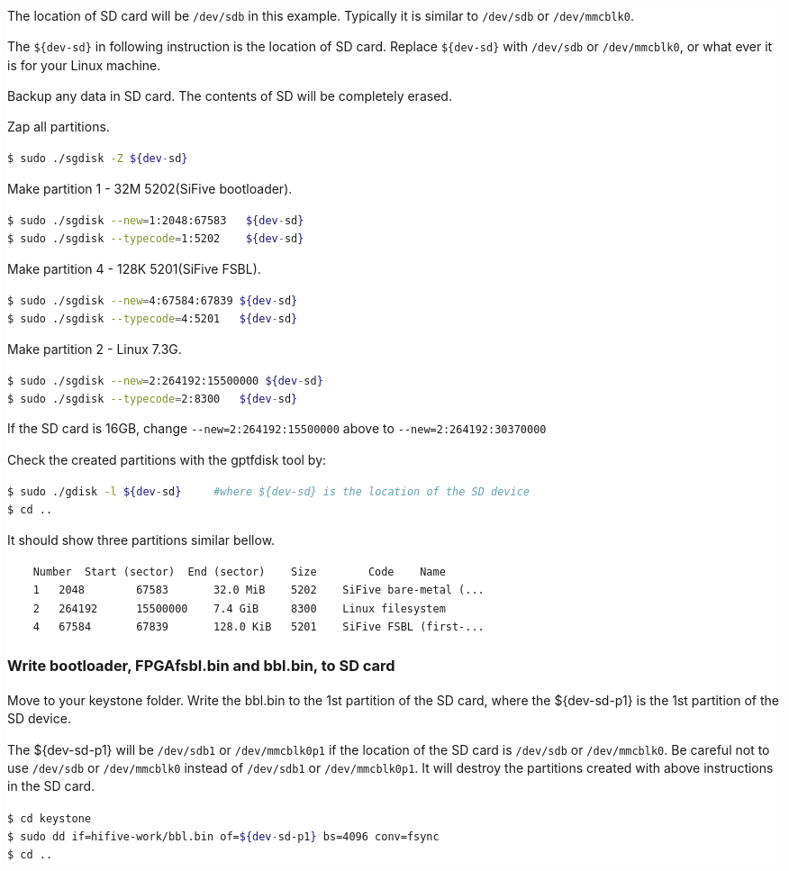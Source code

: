 The location of SD card will be `/dev/sdb` in this example.
Typically it is similar to `/dev/sdb` or `/dev/mmcblk0`.

The `${dev-sd}` in following instruction is the location of SD card.
Replace `${dev-sd}` with `/dev/sdb` or `/dev/mmcblk0`, or what ever it is for your Linux machine.

Backup any data in SD card. The contents of SD will be completely erased.

Zap all partitions.
```sh
$ sudo ./sgdisk -Z ${dev-sd}
```
Make partition 1 - 32M 5202(SiFive bootloader).
```sh
$ sudo ./sgdisk --new=1:2048:67583   ${dev-sd}
$ sudo ./sgdisk --typecode=1:5202    ${dev-sd}
```
Make partition 4 - 128K 5201(SiFive FSBL).
```sh
$ sudo ./sgdisk --new=4:67584:67839 ${dev-sd}
$ sudo ./sgdisk --typecode=4:5201   ${dev-sd}
```
Make partition 2 - Linux 7.3G.
```sh
$ sudo ./sgdisk --new=2:264192:15500000 ${dev-sd}
$ sudo ./sgdisk --typecode=2:8300   ${dev-sd}
```
If the SD card is 16GB, change `--new=2:264192:15500000` above to `--new=2:264192:30370000`


Check the created partitions with the gptfdisk tool by:

```sh
$ sudo ./gdisk -l ${dev-sd}		#where ${dev-sd} is the location of the SD device
$ cd ..
```

It should show three partitions similar bellow.

```
	Number	Start (sector)	End (sector)	Size		Code	Name
	1	2048		67583		32.0 MiB	5202	SiFive bare-metal (...
	2	264192		15500000	7.4 GiB		8300	Linux filesystem
	4	67584		67839		128.0 KiB	5201	SiFive FSBL (first-...
```

### Write bootloader, FPGAfsbl.bin and bbl.bin, to SD card

Move to your keystone folder.
Write the bbl.bin to the 1st partition of the SD card, where the ${dev-sd-p1} is the 1st partition of the SD device.

The ${dev-sd-p1} will be `/dev/sdb1` or `/dev/mmcblk0p1` if the location of the SD card is `/dev/sdb` or `/dev/mmcblk0`.
Be careful not to use `/dev/sdb` or `/dev/mmcblk0` instead of `/dev/sdb1` or `/dev/mmcblk0p1`.
It will destroy the partitions created with above instructions in the SD card.

```sh
$ cd keystone
$ sudo dd if=hifive-work/bbl.bin of=${dev-sd-p1} bs=4096 conv=fsync
$ cd ..
```
